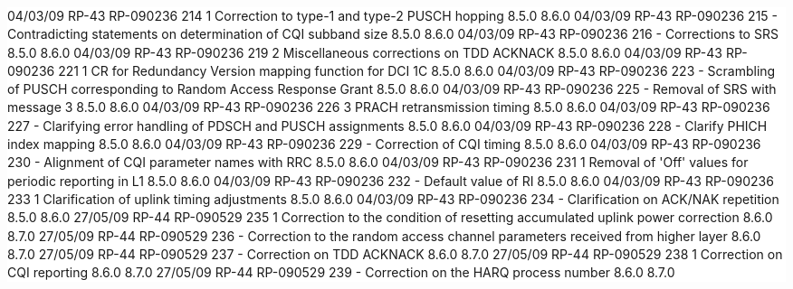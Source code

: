   04/03/09             RP-43        RP-090236      214      1         Correction to type-1 and type-2 PUSCH hopping                                                                                                               8.5.0     8.6.0
  04/03/09             RP-43        RP-090236      215      \-        Contradicting statements on determination of CQI subband size                                                                                               8.5.0     8.6.0
  04/03/09             RP-43        RP-090236      216      \-        Corrections to SRS                                                                                                                                          8.5.0     8.6.0
  04/03/09             RP-43        RP-090236      219      2         Miscellaneous corrections on TDD ACKNACK                                                                                                                    8.5.0     8.6.0
  04/03/09             RP-43        RP-090236      221      1         CR for Redundancy Version mapping function for DCI 1C                                                                                                       8.5.0     8.6.0
  04/03/09             RP-43        RP-090236      223      \-        Scrambling of PUSCH corresponding to Random Access Response Grant                                                                                           8.5.0     8.6.0
  04/03/09             RP-43        RP-090236      225      \-        Removal of SRS with message 3                                                                                                                               8.5.0     8.6.0
  04/03/09             RP-43        RP-090236      226      3         PRACH retransmission timing                                                                                                                                 8.5.0     8.6.0
  04/03/09             RP-43        RP-090236      227      \-        Clarifying error handling of PDSCH and PUSCH assignments                                                                                                    8.5.0     8.6.0
  04/03/09             RP-43        RP-090236      228      \-        Clarify PHICH index mapping                                                                                                                                 8.5.0     8.6.0
  04/03/09             RP-43        RP-090236      229      \-        Correction of CQI timing                                                                                                                                    8.5.0     8.6.0
  04/03/09             RP-43        RP-090236      230      \-        Alignment of CQI parameter names with RRC                                                                                                                   8.5.0     8.6.0
  04/03/09             RP-43        RP-090236      231      1         Removal of \'Off\' values for periodic reporting in L1                                                                                                      8.5.0     8.6.0
  04/03/09             RP-43        RP-090236      232      \-        Default value of RI                                                                                                                                         8.5.0     8.6.0
  04/03/09             RP-43        RP-090236      233      1         Clarification of uplink timing adjustments                                                                                                                  8.5.0     8.6.0
  04/03/09             RP-43        RP-090236      234      \-        Clarification on ACK/NAK repetition                                                                                                                         8.5.0     8.6.0
  27/05/09             RP-44        RP-090529      235      1         Correction to the condition of resetting accumulated uplink power correction                                                                                8.6.0     8.7.0
  27/05/09             RP-44        RP-090529      236      \-        Correction to the random access channel parameters received from higher layer                                                                               8.6.0     8.7.0
  27/05/09             RP-44        RP-090529      237      \-        Correction on TDD ACKNACK                                                                                                                                   8.6.0     8.7.0
  27/05/09             RP-44        RP-090529      238      1         Correction on CQI reporting                                                                                                                                 8.6.0     8.7.0
  27/05/09             RP-44        RP-090529      239      \-        Correction on the HARQ process number                                                                                                                       8.6.0     8.7.0